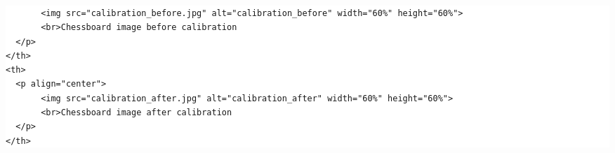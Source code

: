            <img src="calibration_before.jpg" alt="calibration_before" width="60%" height="60%">
           <br>Chessboard image before calibration
      </p>
    </th>
    <th>
      <p align="center">
           <img src="calibration_after.jpg" alt="calibration_after" width="60%" height="60%">
           <br>Chessboard image after calibration
      </p>
    </th>
  </tr>
</table>
